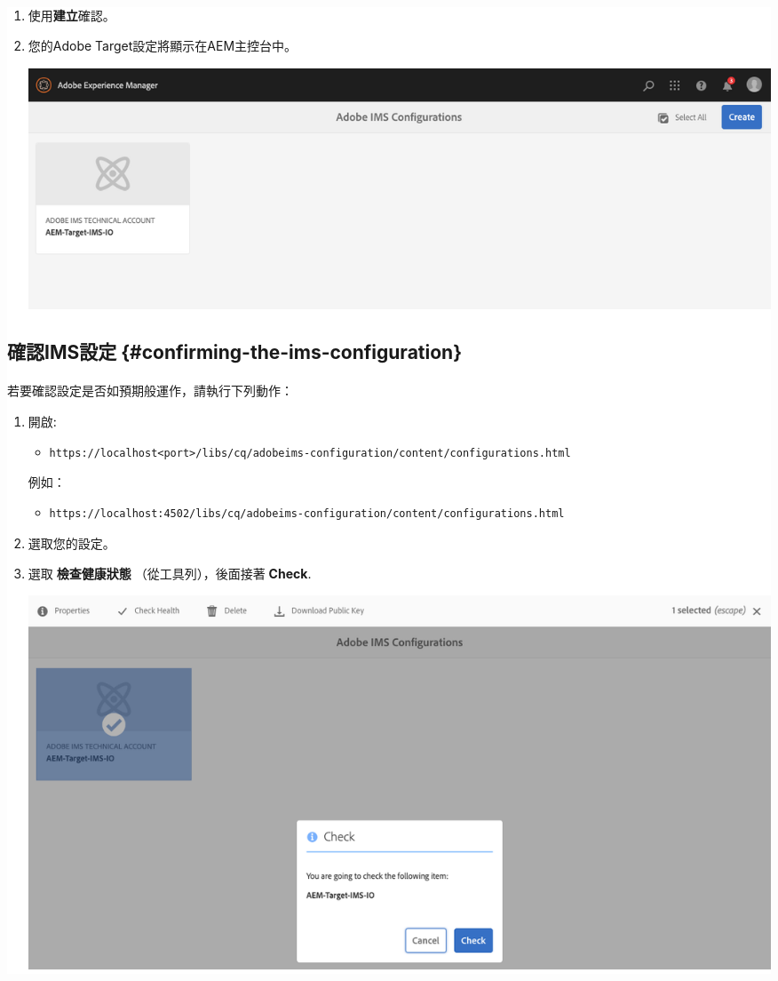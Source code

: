 1. 使用&#x200B;**建立**&#x200B;確認。

1. 您的Adobe Target設定將顯示在AEM主控台中。

   ![](assets/integrate-target-io-11.png)

## 確認IMS設定 {#confirming-the-ims-configuration}

若要確認設定是否如預期般運作，請執行下列動作：

1. 開啟:

   * `https://localhost<port>/libs/cq/adobeims-configuration/content/configurations.html`

   例如：

   * `https://localhost:4502/libs/cq/adobeims-configuration/content/configurations.html`


1. 選取您的設定。
1. 選取 **檢查健康狀態** （從工具列），後面接著 **Check**.

   ![](assets/integrate-target-io-12.png)
